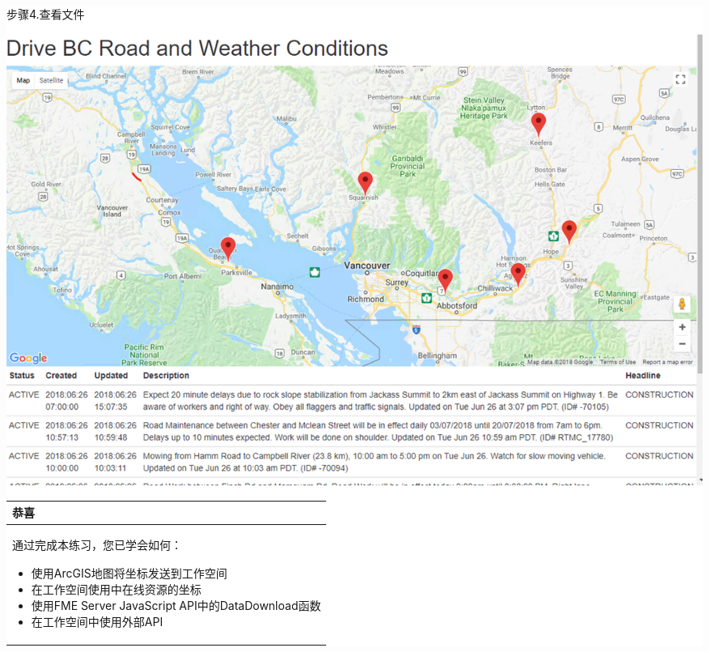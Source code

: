步骤4.查看文件

[![](../.gitbook/assets/10.1.24.step4.png)](https://github.com/xuhengxx/FMETraining-1/tree/b47e2c2ddcf98cce07f6af233242f0087d2d374d/FMESERVER_RESTAPI9CustomApplications/Images/10.1.24.step4.png)

<table>
  <thead>
    <tr>
      <th style="text-align:left">恭喜</th>
    </tr>
  </thead>
  <tbody>
    <tr>
      <td style="text-align:left">
        <p>通过完成本练习，您已学会如何：
          <br />
        </p>
        <ul>
          <li>使用ArcGIS地图将坐标发送到工作空间</li>
          <li>在工作空间使用中在线资源的坐标</li>
          <li>使用FME Server JavaScript API中的DataDownload函数</li>
          <li>在工作空间中使用外部API</li>
        </ul>
      </td>
    </tr>
  </tbody>
</table>
